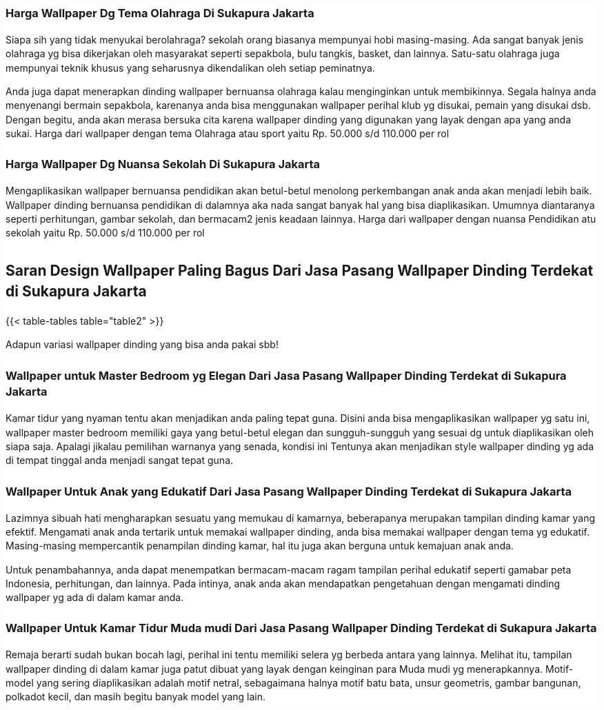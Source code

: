 ### Harga Wallpaper Dg Tema Olahraga Di Sukapura Jakarta

Siapa sih yang tidak menyukai berolahraga? sekolah orang biasanya mempunyai hobi masing-masing. Ada sangat banyak jenis olahraga yg bisa dikerjakan oleh masyarakat seperti sepakbola, bulu tangkis, basket, dan lainnya. Satu-satu olahraga juga mempunyai teknik khusus yang seharusnya dikendalikan oleh setiap peminatnya.

Anda juga dapat menerapkan dinding wallpaper bernuansa olahraga kalau menginginkan untuk membikinnya. Segala halnya anda menyenangi bermain sepakbola, karenanya anda bisa menggunakan wallpaper perihal klub yg disukai, pemain yang disukai dsb. Dengan begitu, anda akan merasa bersuka cita karena wallpaper dinding yang digunakan yang layak dengan apa yang anda sukai. Harga dari wallpaper dengan tema Olahraga atau sport yaitu Rp. 50.000 s/d 110.000 per rol

### Harga Wallpaper Dg Nuansa Sekolah Di Sukapura Jakarta

Mengaplikasikan wallpaper bernuansa pendidikan akan betul-betul menolong perkembangan anak anda akan menjadi lebih baik. Wallpaper dinding bernuansa pendidikan di dalamnya aka nada sangat banyak hal yang bisa diaplikasikan. Umumnya diantaranya seperti perhitungan, gambar sekolah, dan bermacam2 jenis keadaan lainnya. Harga dari wallpaper dengan nuansa Pendidikan atu sekolah yaitu Rp. 50.000 s/d 110.000 per rol

## Saran Design Wallpaper Paling Bagus Dari Jasa Pasang Wallpaper Dinding Terdekat di Sukapura Jakarta

{{< table-tables table="table2" >}}

Adapun variasi wallpaper dinding yang bisa anda pakai sbb!

### Wallpaper untuk Master Bedroom yg Elegan Dari Jasa Pasang Wallpaper Dinding Terdekat di Sukapura Jakarta

Kamar tidur yang nyaman tentu akan menjadikan anda paling tepat guna. Disini anda bisa mengaplikasikan wallpaper yg satu ini, wallpaper master bedroom memiliki gaya yang betul-betul elegan dan sungguh-sungguh yang sesuai dg untuk diaplikasikan oleh siapa saja. Apalagi jikalau pemilihan warnanya yang senada, kondisi ini Tentunya akan menjadikan style wallpaper dinding yg ada di tempat tinggal anda menjadi sangat tepat guna.

### Wallpaper Untuk Anak yang Edukatif Dari Jasa Pasang Wallpaper Dinding Terdekat di Sukapura Jakarta

Lazimnya sibuah hati mengharapkan sesuatu yang memukau di kamarnya, beberapanya merupakan tampilan dinding kamar yang efektif. Mengamati anak anda tertarik untuk memakai wallpaper dinding, anda bisa memakai wallpaper dengan tema yg edukatif. Masing-masing mempercantik penampilan dinding kamar, hal itu juga akan berguna untuk kemajuan anak anda.

Untuk penambahannya, anda dapat menempatkan bermacam-macam ragam tampilan perihal edukatif seperti gamabar peta Indonesia, perhitungan, dan lainnya. Pada intinya, anak anda akan mendapatkan pengetahuan dengan mengamati dinding wallpaper yg ada di dalam kamar anda.

### Wallpaper Untuk Kamar Tidur Muda mudi Dari Jasa Pasang Wallpaper Dinding Terdekat di Sukapura Jakarta

Remaja berarti sudah bukan bocah lagi, perihal ini tentu memiliki selera yg berbeda antara yang lainnya. Melihat itu, tampilan wallpaper dinding di dalam kamar juga patut dibuat yang layak dengan keinginan para Muda mudi yg menerapkannya. Motif-model yang sering diaplikasikan adalah motif netral, sebagaimana halnya motif batu bata, unsur geometris, gambar bangunan, polkadot kecil, dan masih begitu banyak model yang lain.
